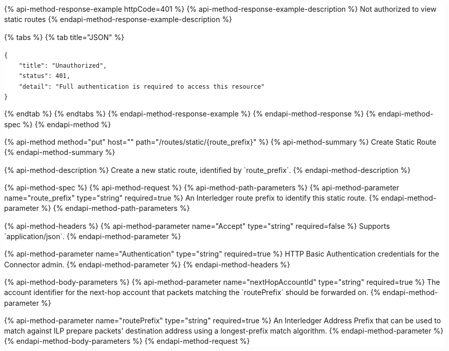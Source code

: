 {% api-method-response-example httpCode=401 %}
{% api-method-response-example-description %}
Not authorized to view static routes
{% endapi-method-response-example-description %}

{% tabs %}
{% tab title="JSON" %}
```
{
    "title": "Unauthorized",
    "status": 401,
    "detail": "Full authentication is required to access this resource"
}
```
{% endtab %}
{% endtabs %}
{% endapi-method-response-example %}
{% endapi-method-response %}
{% endapi-method-spec %}
{% endapi-method %}

{% api-method method="put" host="" path="/routes/static/{route\_prefix}" %}
{% api-method-summary %}
Create Static Route
{% endapi-method-summary %}

{% api-method-description %}
Create a new static route, identified by \`route\_prefix\`.
{% endapi-method-description %}

{% api-method-spec %}
{% api-method-request %}
{% api-method-path-parameters %}
{% api-method-parameter name="route\_prefix" type="string" required=true %}
An Interledger route prefix to identify this static route.
{% endapi-method-parameter %}
{% endapi-method-path-parameters %}

{% api-method-headers %}
{% api-method-parameter name="Accept" type="string" required=false %}
Supports \`application/json\`.
{% endapi-method-parameter %}

{% api-method-parameter name="Authentication" type="string" required=true %}
HTTP Basic Authentication credentials for the Connector admin.
{% endapi-method-parameter %}
{% endapi-method-headers %}

{% api-method-body-parameters %}
{% api-method-parameter name="nextHopAccountId" type="string" required=true %}
The account identifier for the next-hop account that packets matching the \`routePrefix\` should be forwarded on.
{% endapi-method-parameter %}

{% api-method-parameter name="routePrefix" type="string" required=true %}
An Interledger Address Prefix that can be used to match against ILP prepare packets' destination address using a longest-prefix match algorithm.
{% endapi-method-parameter %}
{% endapi-method-body-parameters %}
{% endapi-method-request %}
